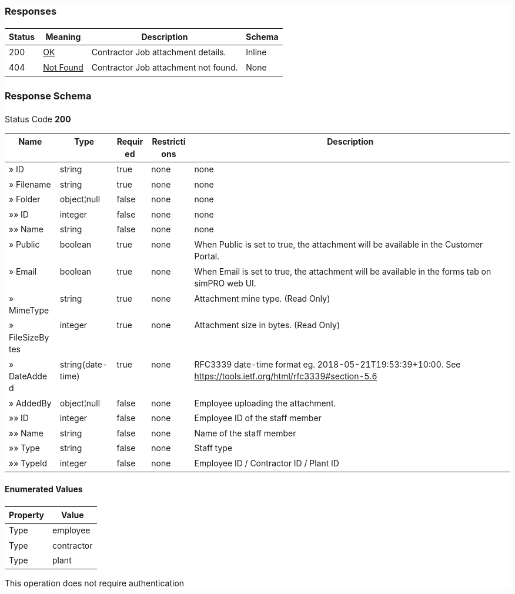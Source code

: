 <h3 id="82bc170be8daff31c8e6aade81cb4a2b-responses">Responses</h3>

|Status|Meaning|Description|Schema|
|---|---|---|---|
|200|[OK](https://tools.ietf.org/html/rfc7231#section-6.3.1)|Contractor Job attachment details.|Inline|
|404|[Not Found](https://tools.ietf.org/html/rfc7231#section-6.5.4)|Contractor Job attachment not found.|None|

<h3 id="82bc170be8daff31c8e6aade81cb4a2b-responseschema">Response Schema</h3>

Status Code **200**

|Name|Type|Required|Restrictions|Description|
|---|---|---|---|---|
|» ID|string|true|none|none|
|» Filename|string|true|none|none|
|» Folder|object¦null|false|none|none|
|»» ID|integer|false|none|none|
|»» Name|string|false|none|none|
|» Public|boolean|true|none|When Public is set to true, the attachment will be available in the Customer Portal.|
|» Email|boolean|true|none|When Email is set to true, the attachment will be available in the forms tab on simPRO web UI.|
|» MimeType|string|true|none|Attachment mine type. (Read Only)|
|» FileSizeBytes|integer|true|none|Attachment size in bytes. (Read Only)|
|» DateAdded|string(date-time)|true|none|RFC3339 date-time format eg. 2018-05-21T19:53:39+10:00. See https://tools.ietf.org/html/rfc3339#section-5.6|
|» AddedBy|object¦null|false|none|Employee uploading the attachment.|
|»» ID|integer|false|none|Employee ID of the staff member|
|»» Name|string|false|none|Name of the staff member|
|»» Type|string|false|none|Staff type|
|»» TypeId|integer|false|none|Employee ID / Contractor ID / Plant ID|

#### Enumerated Values

|Property|Value|
|---|---|
|Type|employee|
|Type|contractor|
|Type|plant|

<aside class="success">
This operation does not require authentication
</aside>
